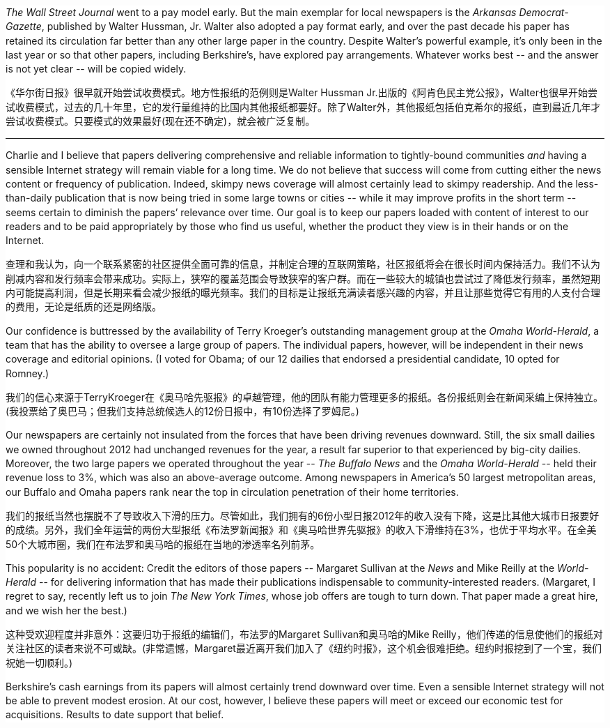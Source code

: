 _The Wall Street Journal_ went to a pay model early. But the main exemplar for local newspapers is the _Arkansas Democrat-Gazette_, published by Walter Hussman, Jr. Walter also adopted a pay format early, and over the past decade his paper has retained its circulation far better than any other large paper in the country. Despite Walter’s powerful example, it’s only been in the last year or so that other papers, including Berkshire’s, have explored pay arrangements. Whatever works best -- and the answer is not yet clear -- will be copied widely.

《华尔街日报》很早就开始尝试收费模式。地方性报纸的范例则是Walter Hussman Jr.出版的《阿肯色民主党公报》，Walter也很早开始尝试收费模式，过去的几十年里，它的发行量维持的比国内其他报纸都要好。除了Walter外，其他报纸包括伯克希尔的报纸，直到最近几年才尝试收费模式。只要模式的效果最好(现在还不确定)，就会被广泛复制。

---

Charlie and I believe that papers delivering comprehensive and reliable information to tightly-bound communities _and_ having a sensible Internet strategy will remain viable for a long time. We do not believe that success will come from cutting either the news content or frequency of publication. Indeed, skimpy news coverage will almost certainly lead to skimpy readership. And the less-than-daily publication that is now being tried in some large towns or cities -- while it may improve profits in the short term -- seems certain to diminish the papers’ relevance over time. Our goal is to keep our papers loaded with content of interest to our readers and to be paid appropriately by those who find us useful, whether the product they view is in their hands or on the Internet.

查理和我认为，向一个联系紧密的社区提供全面可靠的信息，并制定合理的互联网策略，社区报纸将会在很长时间内保持活力。我们不认为削减内容和发行频率会带来成功。实际上，狭窄的覆盖范围会导致狭窄的客户群。而在一些较大的城镇也尝试过了降低发行频率，虽然短期内可能提高利润，但是长期来看会减少报纸的曝光频率。我们的目标是让报纸充满读者感兴趣的内容，并且让那些觉得它有用的人支付合理的费用，无论是纸质的还是网络版。

Our confidence is buttressed by the availability of Terry Kroeger’s outstanding management group at the _Omaha World-Herald_, a team that has the ability to oversee a large group of papers. The individual papers, however, will be independent in their news coverage and editorial opinions. (I voted for Obama; of our 12 dailies that endorsed a presidential candidate, 10 opted for Romney.)

我们的信心来源于TerryKroeger在《奥马哈先驱报》的卓越管理，他的团队有能力管理更多的报纸。各份报纸则会在新闻采编上保持独立。(我投票给了奥巴马；但我们支持总统候选人的12份日报中，有10份选择了罗姆尼。)

Our newspapers are certainly not insulated from the forces that have been driving revenues downward. Still, the six small dailies we owned throughout 2012 had unchanged revenues for the year, a result far superior to that experienced by big-city dailies. Moreover, the two large papers we operated throughout the year -- _The Buffalo News_ and the _Omaha World-Herald_ -- held their revenue loss to 3%, which was also an above-average outcome. Among newspapers in America’s 50 largest metropolitan areas, our Buffalo and Omaha papers rank near the top in circulation penetration of their home territories.

我们的报纸当然也摆脱不了导致收入下滑的压力。尽管如此，我们拥有的6份小型日报2012年的收入没有下降，这是比其他大城市日报要好的成绩。另外，我们全年运营的两份大型报纸《布法罗新闻报》和《奥马哈世界先驱报》的收入下滑维持在3%，也优于平均水平。在全美50个大城市圈，我们在布法罗和奥马哈的报纸在当地的渗透率名列前茅。

This popularity is no accident: Credit the editors of those papers -- Margaret Sullivan at the _News_ and Mike Reilly at the _World-Herald_ -- for delivering information that has made their publications indispensable to community-interested readers. (Margaret, I regret to say, recently left us to join _The New York Times_, whose job offers are tough to turn down. That paper made a great hire, and we wish her the best.)

这种受欢迎程度并非意外：这要归功于报纸的编辑们，布法罗的Margaret Sullivan和奥马哈的Mike Reilly，他们传递的信息使他们的报纸对关注社区的读者来说不可或缺。(非常遗憾，Margaret最近离开我们加入了《纽约时报》，这个机会很难拒绝。纽约时报挖到了一个宝，我们祝她一切顺利。)

Berkshire’s cash earnings from its papers will almost certainly trend downward over time. Even a sensible Internet strategy will not be able to prevent modest erosion. At our cost, however, I believe these papers will meet or exceed our economic test for acquisitions. Results to date support that belief.
